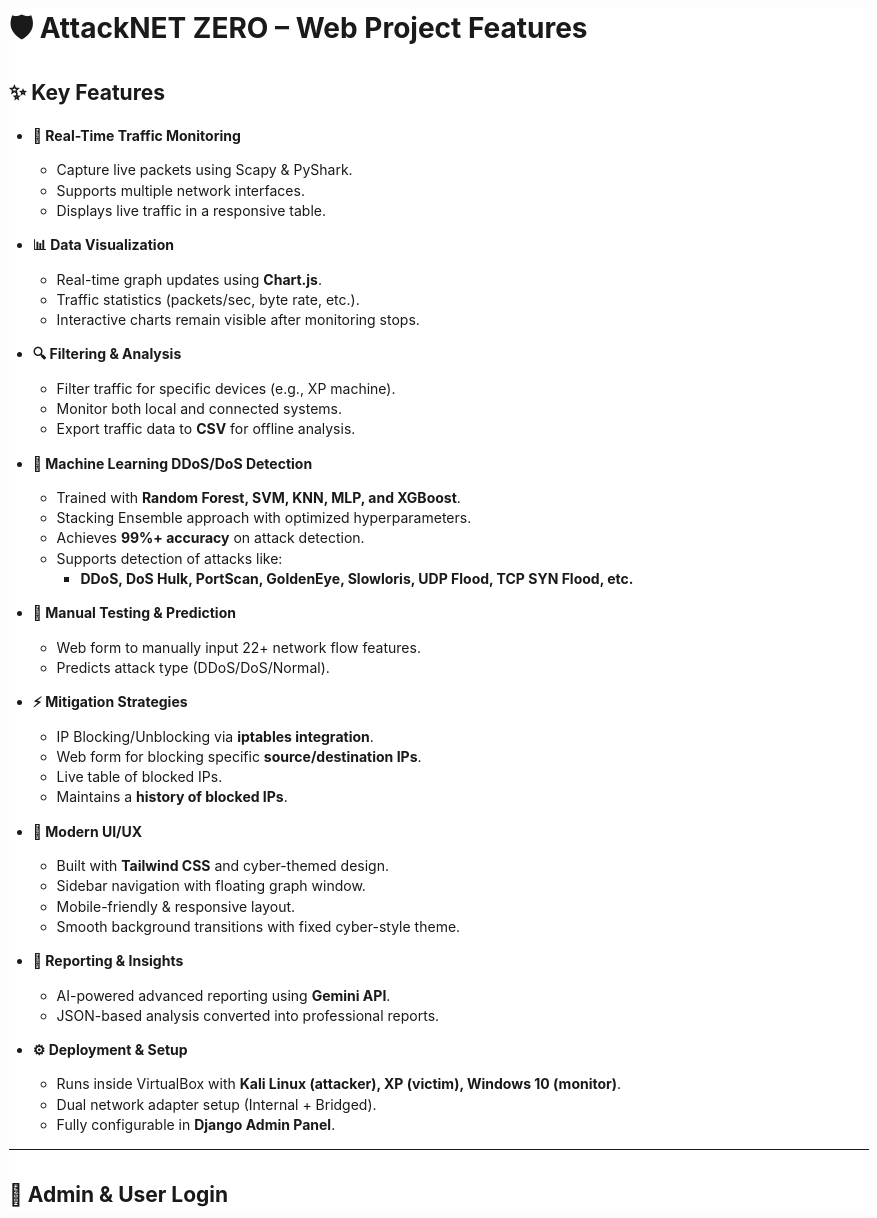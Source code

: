 # 🛡️ AttackNET ZERO – Web Project Features  

## ✨ Key Features  

- **📡 Real-Time Traffic Monitoring**  
  - Capture live packets using Scapy & PyShark.  
  - Supports multiple network interfaces.  
  - Displays live traffic in a responsive table.  

- **📊 Data Visualization**  
  - Real-time graph updates using **Chart.js**.  
  - Traffic statistics (packets/sec, byte rate, etc.).  
  - Interactive charts remain visible after monitoring stops.  

- **🔍 Filtering & Analysis**  
  - Filter traffic for specific devices (e.g., XP machine).  
  - Monitor both local and connected systems.  
  - Export traffic data to **CSV** for offline analysis.  

- **🤖 Machine Learning DDoS/DoS Detection**  
  - Trained with **Random Forest, SVM, KNN, MLP, and XGBoost**.  
  - Stacking Ensemble approach with optimized hyperparameters.  
  - Achieves **99%+ accuracy** on attack detection.  
  - Supports detection of attacks like:  
    - **DDoS, DoS Hulk, PortScan, GoldenEye, Slowloris, UDP Flood, TCP SYN Flood, etc.**  

- **🧪 Manual Testing & Prediction**  
  - Web form to manually input 22+ network flow features.  
  - Predicts attack type (DDoS/DoS/Normal).  

- **⚡ Mitigation Strategies**  
  - IP Blocking/Unblocking via **iptables integration**.  
  - Web form for blocking specific **source/destination IPs**.  
  - Live table of blocked IPs.  
  - Maintains a **history of blocked IPs**.  

- **📱 Modern UI/UX**  
  - Built with **Tailwind CSS** and cyber-themed design.  
  - Sidebar navigation with floating graph window.  
  - Mobile-friendly & responsive layout.  
  - Smooth background transitions with fixed cyber-style theme.    

- **📝 Reporting & Insights**  
  - AI-powered advanced reporting using **Gemini API**.  
  - JSON-based analysis converted into professional reports.  

- **⚙️ Deployment & Setup**  
  - Runs inside VirtualBox with **Kali Linux (attacker), XP (victim), Windows 10 (monitor)**.  
  - Dual network adapter setup (Internal + Bridged).  
  - Fully configurable in **Django Admin Panel**.  

---

## 🔑 Admin & User Login  
